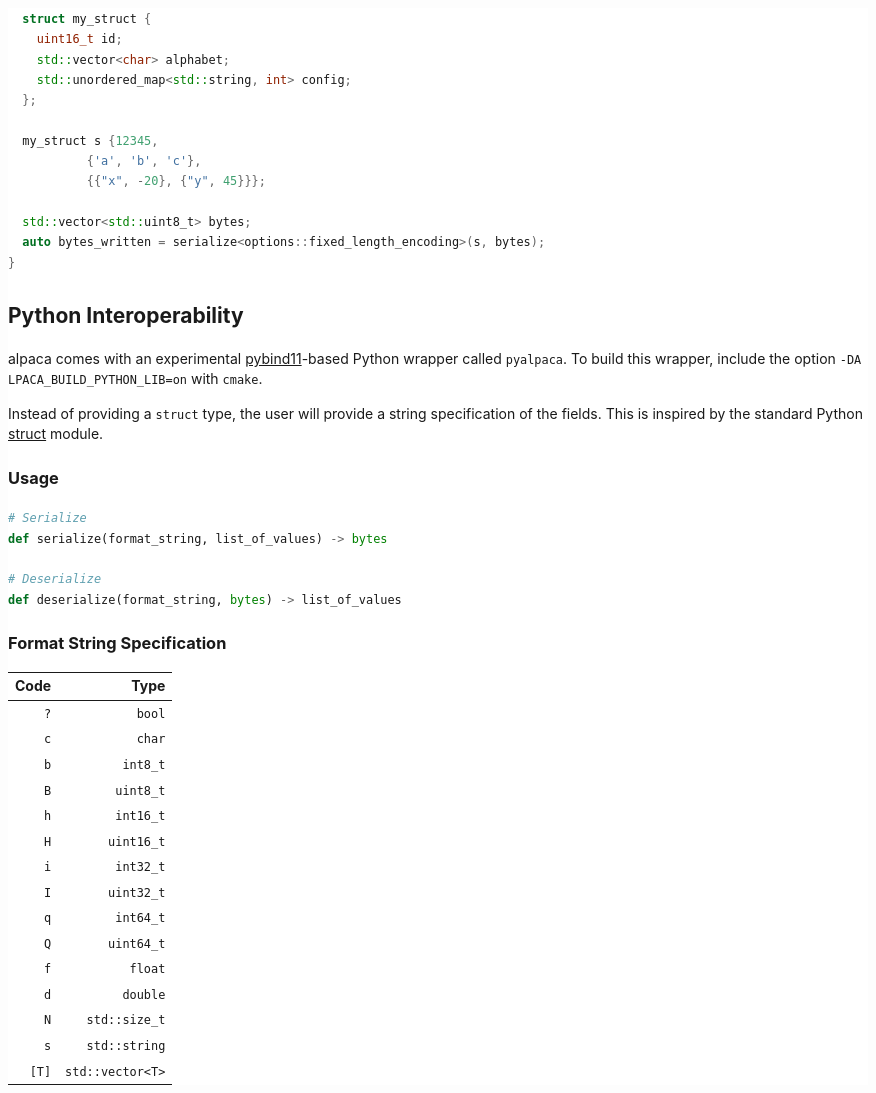 ```cpp
  struct my_struct {
    uint16_t id;
    std::vector<char> alphabet;
    std::unordered_map<std::string, int> config;
  };

  my_struct s {12345,
	       {'a', 'b', 'c'},
	       {{"x", -20}, {"y", 45}}};

  std::vector<std::uint8_t> bytes;
  auto bytes_written = serialize<options::fixed_length_encoding>(s, bytes);
}
```

## Python Interoperability

alpaca comes with an experimental [pybind11](https://github.com/pybind/pybind11)-based Python wrapper called `pyalpaca`. To build this wrapper, include the option `-DALPACA_BUILD_PYTHON_LIB=on` with `cmake`.

Instead of providing a `struct` type, the user will provide a string specification of the fields. This is inspired by the standard Python [struct](https://docs.python.org/3/library/struct.html) module.

### Usage

```python
# Serialize
def serialize(format_string, list_of_values) -> bytes

# Deserialize
def deserialize(format_string, bytes) -> list_of_values
```

### Format String Specification

| Code          | Type                       |
|--------------:|---------------------------:|
|           `?` |                     `bool` |
|           `c` |                     `char` |
|           `b` |                   `int8_t` |
|           `B` |                  `uint8_t` |
|           `h` |                  `int16_t` |
|           `H` |                 `uint16_t` |
|           `i` |                  `int32_t` |
|           `I` |                 `uint32_t` |
|           `q` |                  `int64_t` |
|           `Q` |                 `uint64_t` |
|           `f` |                    `float` |
|           `d` |                   `double` |
|           `N` |              `std::size_t` |
|           `s` |              `std::string` |
|         `[T]` |           `std::vector<T>` |